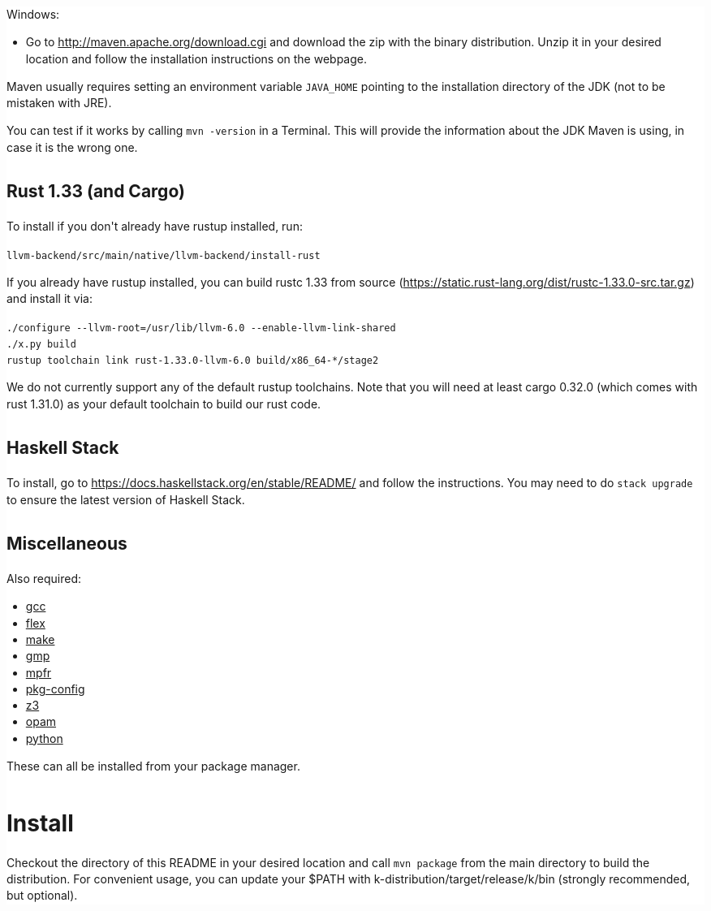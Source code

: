 Windows:
*   Go to http://maven.apache.org/download.cgi and download the zip with the 
    binary distribution. Unzip it in your desired location and follow the 
    installation instructions on the webpage.

Maven usually requires setting an environment variable `JAVA_HOME` pointing
to the installation directory of the JDK (not to be mistaken with JRE).

You can test if it works by calling `mvn -version` in a Terminal.
This will provide the information about the JDK Maven is using, in case
it is the wrong one.

## Rust 1.33 (and Cargo)

To install if you don't already have rustup installed, run:
```
llvm-backend/src/main/native/llvm-backend/install-rust
```

If you already have rustup installed, you can build rustc 1.33 from source (https://static.rust-lang.org/dist/rustc-1.33.0-src.tar.gz) and install it via:

```
./configure --llvm-root=/usr/lib/llvm-6.0 --enable-llvm-link-shared
./x.py build
rustup toolchain link rust-1.33.0-llvm-6.0 build/x86_64-*/stage2
```

We do not currently support any of the default rustup toolchains. Note that you will need at least cargo 0.32.0 (which comes with rust 1.31.0) as your default toolchain to build our rust code.

## Haskell Stack

To install, go to <https://docs.haskellstack.org/en/stable/README/> and follow the instructions.
You may need to do `stack upgrade` to ensure the latest version of Haskell Stack.

## Miscellaneous

Also required:

*   [gcc](https://gcc.gnu.org/)
*   [flex](https://github.com/westes/flex)
*   [make](https://www.gnu.org/software/make/)
*   [gmp](https://gmplib.org/)
*   [mpfr](http://www.mpfr.org/)
*   [pkg-config](https://www.freedesktop.org/wiki/Software/pkg-config/)
*   [z3](https://github.com/Z3Prover/z3)
*   [opam](https://opam.ocaml.org/doc/Install.html)
*   [python](https://www.python.org)

These can all be installed from your package manager.

# Install
Checkout the directory of this README in your desired location and call `mvn package` from the main
directory to build the distribution. For convenient usage, you can update
your $PATH with <checkout-dir>k-distribution/target/release/k/bin (strongly recommended, but optional).

